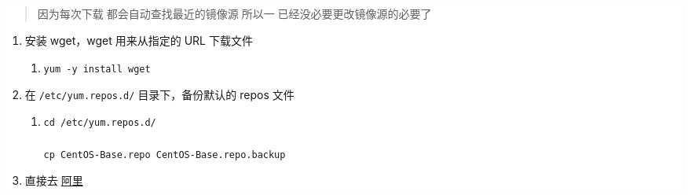 > 因为每次下载 都会自动查找最近的镜像源 所以一 已经没必要更改镜像源的必要了

1. 安装 wget，wget 用来从指定的 URL 下载文件

   1. ```
      yum -y install wget
      ```

2. 在 `/etc/yum.repos.d/` 目录下，备份默认的 repos 文件

   1. ```
      cd /etc/yum.repos.d/
      
      cp CentOS-Base.repo CentOS-Base.repo.backup
      ```

3. 直接去 [阿里](https://developer.aliyun.com/mirror/centos?spm=a2c6h.13651102.0.0.3e221b11ry63yM)
